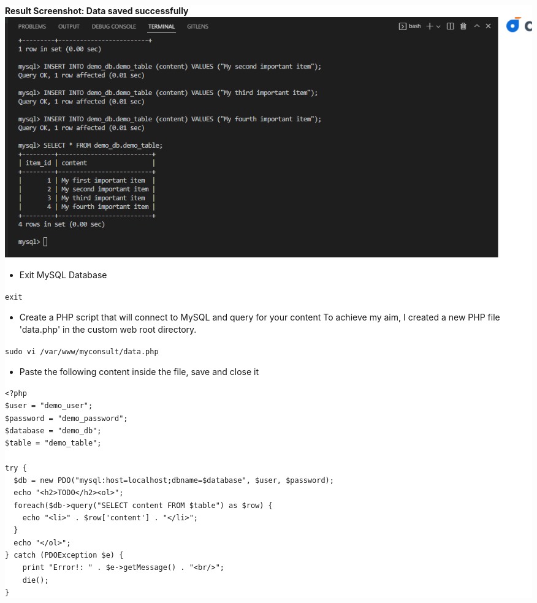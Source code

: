 **Result Screenshot: Data saved successfully**<br />
![Data Saved Successfully](Screenshots/data-saved-successfully.PNG)

- Exit MySQL Database
```
exit
```

-  Create a PHP script that will connect to MySQL and query for your content
To achieve my aim, I created a new PHP file 'data.php' in the custom web root directory.
```
sudo vi /var/www/myconsult/data.php
```

- Paste the following content inside the file, save and close it
```
<?php
$user = "demo_user";
$password = "demo_password";
$database = "demo_db";
$table = "demo_table";

try {
  $db = new PDO("mysql:host=localhost;dbname=$database", $user, $password);
  echo "<h2>TODO</h2><ol>";
  foreach($db->query("SELECT content FROM $table") as $row) {
    echo "<li>" . $row['content'] . "</li>";
  }
  echo "</ol>";
} catch (PDOException $e) {
    print "Error!: " . $e->getMessage() . "<br/>";
    die();
}
```
